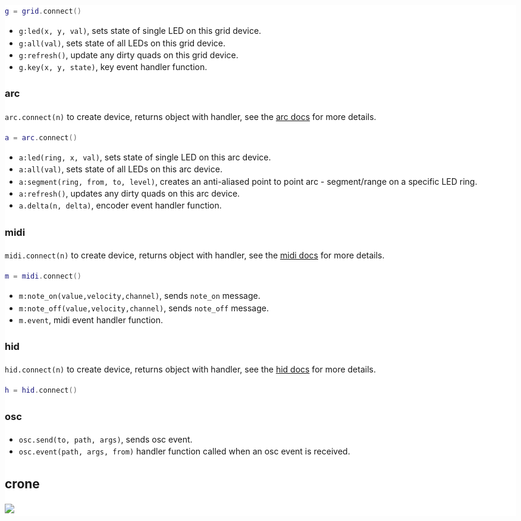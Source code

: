 ```lua
g = grid.connect()
```

- `g:led(x, y, val)`, sets state of single LED on this grid device.
- `g:all(val)`, sets state of all LEDs on this grid device.
- `g:refresh()`, update any dirty quads on this grid device.
- `g.key(x, y, state)`, key event handler function.

### arc

`arc.connect(n)` to create device, returns object with handler, see the [arc docs](https://monome.org/docs/norns/api/classes/arc.html) for more details.

```lua
a = arc.connect()
```

- `a:led(ring, x, val)`, sets state of single LED on this arc device.
- `a:all(val)`, sets state of all LEDs on this arc device.
- `a:segment(ring, from, to, level)`, creates an anti-aliased point to point arc - segment/range on a specific LED ring.
- `a:refresh()`, updates any dirty quads on this arc device.
- `a.delta(n, delta)`, encoder event handler function.

### midi

`midi.connect(n)` to create device, returns object with handler, see the [midi docs](https://monome.org/docs/norns/api/classes/midi.html) for more details.

```lua
m = midi.connect()
```

- `m:note_on(value,velocity,channel)`, sends `note_on` message.
- `m:note_off(value,velocity,channel)`, sends `note_off` message.
- `m.event`, midi event handler function.

### hid

`hid.connect(n)` to create device, returns object with handler, see the [hid docs](https://monome.org/docs/norns/api/classes/hid.html) for more details.

```lua
h = hid.connect()
```

### osc

- `osc.send(to, path, args)`, sends osc event.
- `osc.event(path, args, from)` handler function called when an osc event is received.

## crone

![](../image/crone-process-routing.png)
